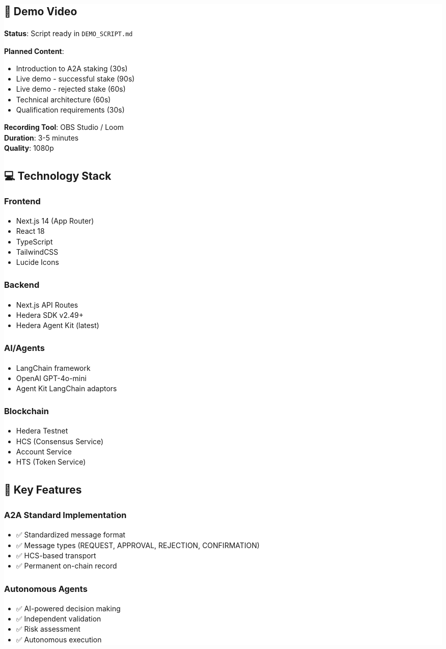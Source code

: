 ## 🎥 Demo Video

**Status**: Script ready in `DEMO_SCRIPT.md`

**Planned Content**:
- Introduction to A2A staking (30s)
- Live demo - successful stake (90s)
- Live demo - rejected stake (60s)
- Technical architecture (60s)
- Qualification requirements (30s)

**Recording Tool**: OBS Studio / Loom  
**Duration**: 3-5 minutes  
**Quality**: 1080p

## 💻 Technology Stack

### Frontend
- Next.js 14 (App Router)
- React 18
- TypeScript
- TailwindCSS
- Lucide Icons

### Backend
- Next.js API Routes
- Hedera SDK v2.49+
- Hedera Agent Kit (latest)

### AI/Agents
- LangChain framework
- OpenAI GPT-4o-mini
- Agent Kit LangChain adaptors

### Blockchain
- Hedera Testnet
- HCS (Consensus Service)
- Account Service
- HTS (Token Service)

## 🔑 Key Features

### A2A Standard Implementation
- ✅ Standardized message format
- ✅ Message types (REQUEST, APPROVAL, REJECTION, CONFIRMATION)
- ✅ HCS-based transport
- ✅ Permanent on-chain record

### Autonomous Agents
- ✅ AI-powered decision making
- ✅ Independent validation
- ✅ Risk assessment
- ✅ Autonomous execution
